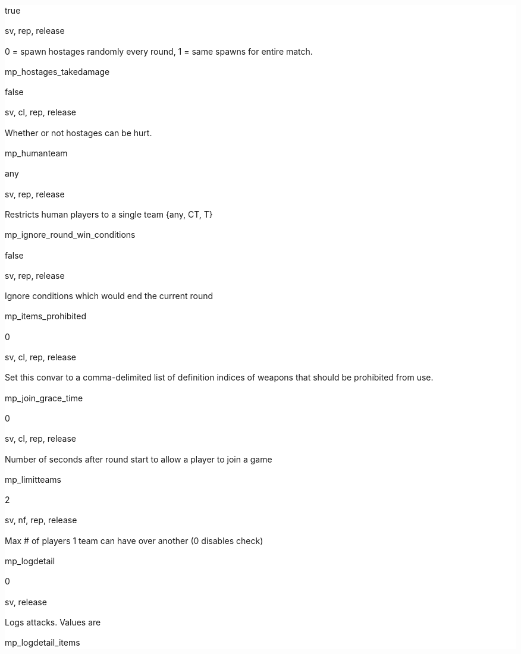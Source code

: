 true

sv, rep, release

0 = spawn hostages randomly every round, 1 = same spawns for entire match.

mp\_hostages\_takedamage

false

sv, cl, rep, release

Whether or not hostages can be hurt.

mp\_humanteam

any

sv, rep, release

Restricts human players to a single team {any, CT, T}

mp\_ignore\_round\_win\_conditions

false

sv, rep, release

Ignore conditions which would end the current round

mp\_items\_prohibited

0

sv, cl, rep, release

Set this convar to a comma-delimited list of definition indices of weapons that should be prohibited from use.

mp\_join\_grace\_time

0

sv, cl, rep, release

Number of seconds after round start to allow a player to join a game

mp\_limitteams

2

sv, nf, rep, release

Max # of players 1 team can have over another (0 disables check)

mp\_logdetail

0

sv, release

Logs attacks. Values are

mp\_logdetail\_items
